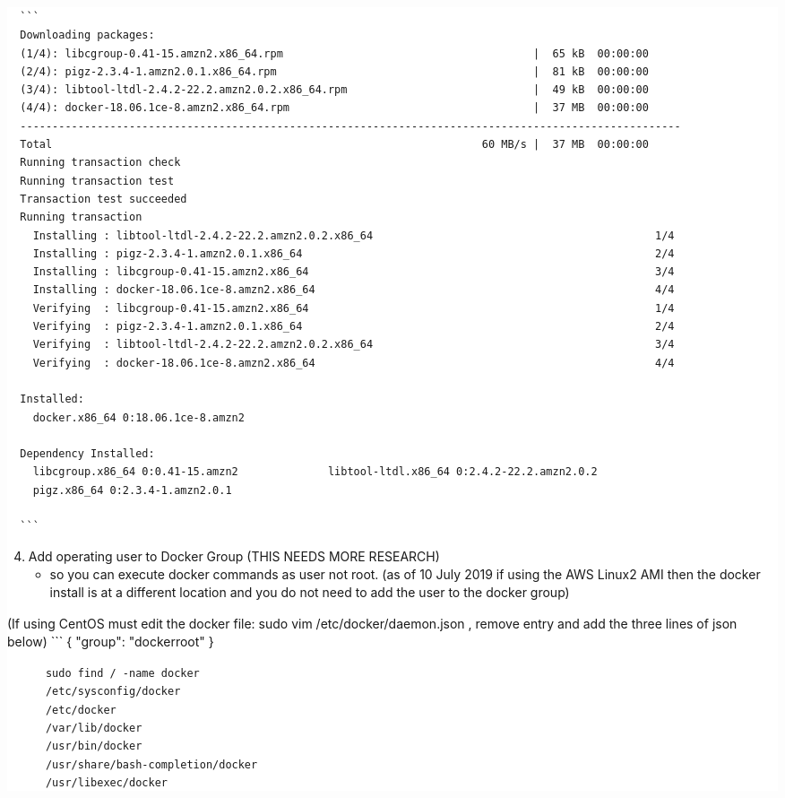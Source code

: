       ```
      Downloading packages:
      (1/4): libcgroup-0.41-15.amzn2.x86_64.rpm                                       |  65 kB  00:00:00     
      (2/4): pigz-2.3.4-1.amzn2.0.1.x86_64.rpm                                        |  81 kB  00:00:00     
      (3/4): libtool-ltdl-2.4.2-22.2.amzn2.0.2.x86_64.rpm                             |  49 kB  00:00:00     
      (4/4): docker-18.06.1ce-8.amzn2.x86_64.rpm                                      |  37 MB  00:00:00     
      -------------------------------------------------------------------------------------------------------
      Total                                                                   60 MB/s |  37 MB  00:00:00     
      Running transaction check
      Running transaction test
      Transaction test succeeded
      Running transaction
        Installing : libtool-ltdl-2.4.2-22.2.amzn2.0.2.x86_64                                            1/4 
        Installing : pigz-2.3.4-1.amzn2.0.1.x86_64                                                       2/4 
        Installing : libcgroup-0.41-15.amzn2.x86_64                                                      3/4 
        Installing : docker-18.06.1ce-8.amzn2.x86_64                                                     4/4 
        Verifying  : libcgroup-0.41-15.amzn2.x86_64                                                      1/4 
        Verifying  : pigz-2.3.4-1.amzn2.0.1.x86_64                                                       2/4 
        Verifying  : libtool-ltdl-2.4.2-22.2.amzn2.0.2.x86_64                                            3/4 
        Verifying  : docker-18.06.1ce-8.amzn2.x86_64                                                     4/4 

      Installed:
        docker.x86_64 0:18.06.1ce-8.amzn2                                                                    

      Dependency Installed:
        libcgroup.x86_64 0:0.41-15.amzn2              libtool-ltdl.x86_64 0:2.4.2-22.2.amzn2.0.2             
        pigz.x86_64 0:2.3.4-1.amzn2.0.1 

      ```

4. Add operating user to Docker Group      (THIS NEEDS MORE RESEARCH)
    - so you can execute docker commands as user not root.
        (as of 10 July 2019 if using the AWS Linux2 AMI then the docker install is 
          at a different location and you do not need to add the user to the docker group)

  (If using CentOS must edit the docker file:   sudo vim /etc/docker/daemon.json , remove entry and add the three lines of json below)
      ```
      {
        "group": "dockerroot"
      }

          sudo find / -name docker 
          /etc/sysconfig/docker
          /etc/docker
          /var/lib/docker
          /usr/bin/docker
          /usr/share/bash-completion/docker
          /usr/libexec/docker
